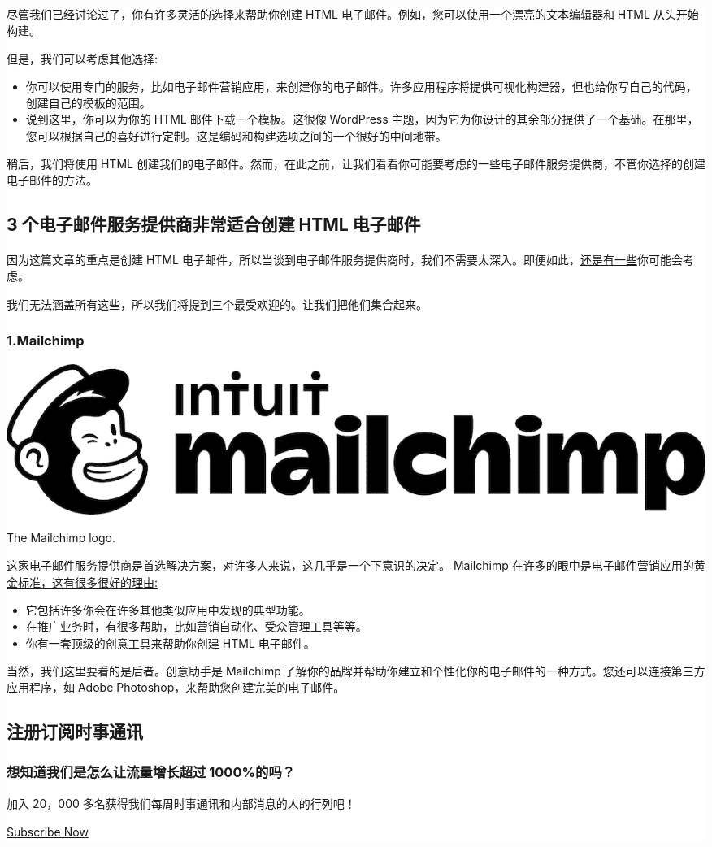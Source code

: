 尽管我们已经讨论过了，你有许多灵活的选择来帮助你创建 HTML 电子邮件。例如，您可以使用一个[漂亮的文本编辑器](https://kinsta.com/blog/best-text-editors/)和 HTML 从头开始构建。

但是，我们可以考虑其他选择:

*   你可以使用专门的服务，比如电子邮件营销应用，来创建你的电子邮件。许多应用程序将提供可视化构建器，但也给你写自己的代码，创建自己的模板的范围。
*   说到这里，你可以为你的 HTML 邮件下载一个模板。这很像 WordPress 主题，因为它为你设计的其余部分提供了一个基础。在那里，您可以根据自己的喜好进行定制。这是编码和构建选项之间的一个很好的中间地带。

稍后，我们将使用 HTML 创建我们的电子邮件。然而，在此之前，让我们看看你可能要考虑的一些电子邮件服务提供商，不管你选择的创建电子邮件的方法。
<kinsta-advanced-cta language="en_US" type-int-post="123698" type-int-position="4"></kinsta-advanced-cta>

## 3 个电子邮件服务提供商非常适合创建 HTML 电子邮件

因为这篇文章的重点是创建 HTML 电子邮件，所以当谈到电子邮件服务提供商时，我们不需要太深入。即便如此，[还是有一些](https://kinsta.com/blog/mailchimp-alternatives/#mailchimp-alternatives-with-free-plans)你可能会考虑。

我们无法涵盖所有这些，所以我们将提到三个最受欢迎的。让我们把他们集合起来。

### 1.Mailchimp

![The Mailchimp logo, showing the mascot Freddie, winking, and the words “Intuit Mailchimp.”.](img/bce74f0102ff95c511f050b0078d43b0.png)

The Mailchimp logo.



这家电子邮件服务提供商是首选解决方案，对许多人来说，这几乎是一个下意识的决定。 [Mailchimp](http://mailchimp.com) 在许多的[眼中是电子邮件营销应用的黄金标准，这有很多很好的理由:](https://kinsta.com/blog/how-to-use-mailchimp/)

*   它包括许多你会在许多其他类似应用中发现的典型功能。
*   在推广业务时，有很多帮助，比如营销自动化、受众管理工具等等。
*   你有一套顶级的创意工具来帮助你创建 HTML 电子邮件。

当然，我们这里要看的是后者。创意助手是 Mailchimp 了解你的品牌并帮助你建立和个性化你的电子邮件的一种方式。您还可以连接第三方应用程序，如 Adobe Photoshop，来帮助您创建完美的电子邮件。

 ## 注册订阅时事通讯



### 想知道我们是怎么让流量增长超过 1000%的吗？

加入 20，000 多名获得我们每周时事通讯和内部消息的人的行列吧！

[Subscribe Now](#newsletter)
